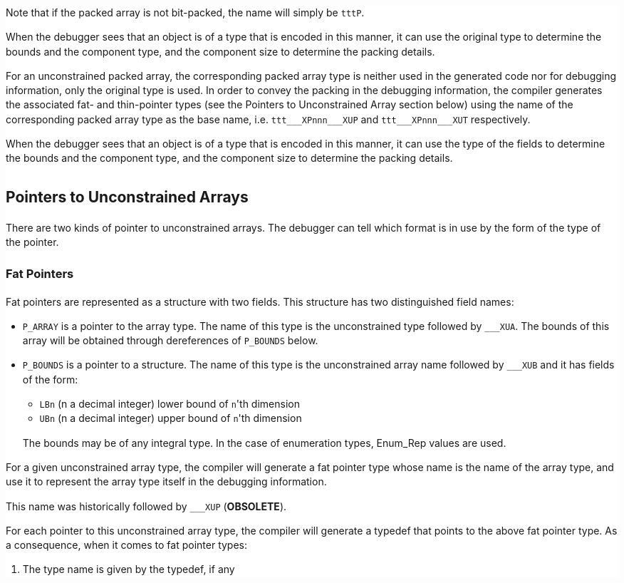Note that if the packed array is not bit-packed, the name will simply
be `tttP`.

When the debugger sees that an object is of a type that is encoded in
this manner, it can use the original type to determine the bounds and
the component type, and the component size to determine the packing
details.

For an unconstrained packed array, the corresponding packed array type
is neither used in the generated code nor for debugging information,
only the original type is used. In order to convey the packing in the
debugging information, the compiler generates the associated fat- and
thin-pointer types (see the Pointers to Unconstrained Array section
below) using the name of the corresponding packed array type as the
base name, i.e. `ttt___XPnnn___XUP` and `ttt___XPnnn___XUT` respectively.

When the debugger sees that an object is of a type that is encoded in
this manner, it can use the type of the fields to determine the bounds
and the component type, and the component size to determine the packing
details.

## Pointers to Unconstrained Arrays

There are two kinds of pointer to unconstrained arrays. The debugger can
tell which format is in use by the form of the type of the pointer.

### Fat Pointers

Fat pointers are represented as a structure with two fields. This
structure has two distinguished field names:

- `P_ARRAY` is a pointer to the array type. The name of this type is
  the unconstrained type followed by `___XUA`. The bounds of this
  array will be obtained through dereferences of `P_BOUNDS` below.

- `P_BOUNDS` is a pointer to a structure. The name of this type is
  the unconstrained array name followed by `___XUB` and it has
  fields of the form:

  - `LBn` (n a decimal integer) lower bound of `n`'th dimension
  - `UBn` (n a decimal integer) upper bound of `n`'th dimension

  The bounds may be of any integral type. In the case of enumeration
  types, Enum_Rep values are used.

For a given unconstrained array type, the compiler will generate a
fat pointer type whose name is the name of the array type, and use
it to represent the array type itself in the debugging information.

This name was historically followed by `___XUP` (**OBSOLETE**).

For each pointer to this unconstrained array type, the compiler will
generate a typedef that points to the above fat pointer type. As a
consequence, when it comes to fat pointer types:

1. The type name is given by the typedef, if any
